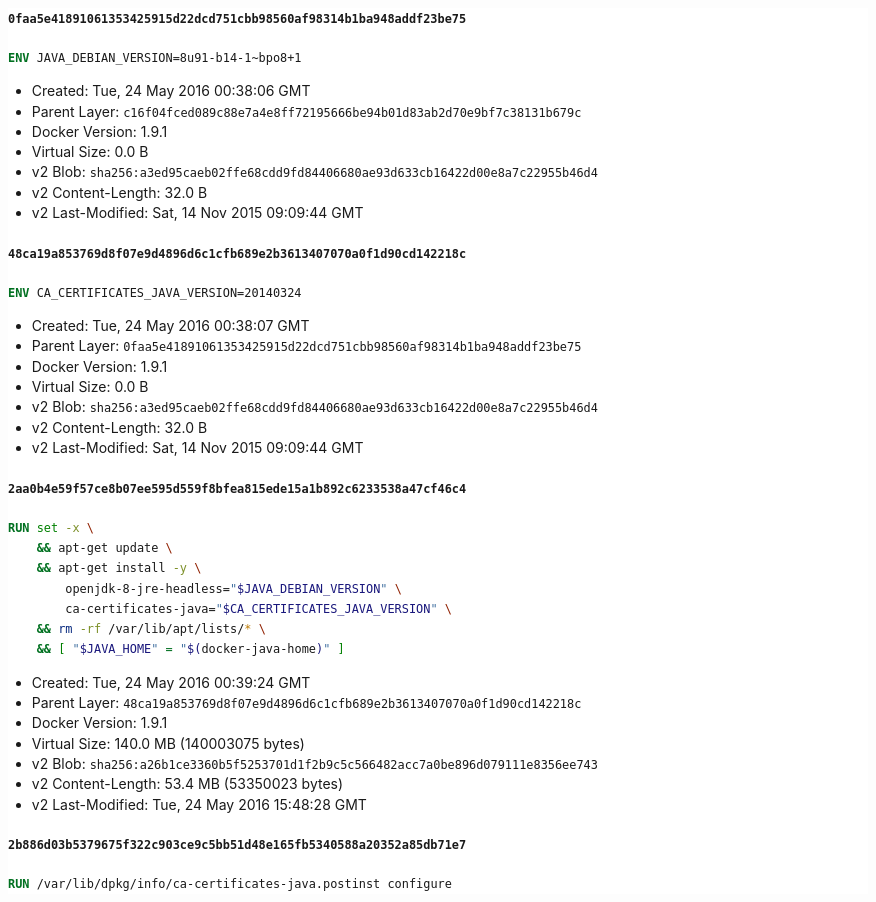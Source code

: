 #### `0faa5e41891061353425915d22dcd751cbb98560af98314b1ba948addf23be75`

```dockerfile
ENV JAVA_DEBIAN_VERSION=8u91-b14-1~bpo8+1
```

-	Created: Tue, 24 May 2016 00:38:06 GMT
-	Parent Layer: `c16f04fced089c88e7a4e8ff72195666be94b01d83ab2d70e9bf7c38131b679c`
-	Docker Version: 1.9.1
-	Virtual Size: 0.0 B
-	v2 Blob: `sha256:a3ed95caeb02ffe68cdd9fd84406680ae93d633cb16422d00e8a7c22955b46d4`
-	v2 Content-Length: 32.0 B
-	v2 Last-Modified: Sat, 14 Nov 2015 09:09:44 GMT

#### `48ca19a853769d8f07e9d4896d6c1cfb689e2b3613407070a0f1d90cd142218c`

```dockerfile
ENV CA_CERTIFICATES_JAVA_VERSION=20140324
```

-	Created: Tue, 24 May 2016 00:38:07 GMT
-	Parent Layer: `0faa5e41891061353425915d22dcd751cbb98560af98314b1ba948addf23be75`
-	Docker Version: 1.9.1
-	Virtual Size: 0.0 B
-	v2 Blob: `sha256:a3ed95caeb02ffe68cdd9fd84406680ae93d633cb16422d00e8a7c22955b46d4`
-	v2 Content-Length: 32.0 B
-	v2 Last-Modified: Sat, 14 Nov 2015 09:09:44 GMT

#### `2aa0b4e59f57ce8b07ee595d559f8bfea815ede15a1b892c6233538a47cf46c4`

```dockerfile
RUN set -x \
	&& apt-get update \
	&& apt-get install -y \
		openjdk-8-jre-headless="$JAVA_DEBIAN_VERSION" \
		ca-certificates-java="$CA_CERTIFICATES_JAVA_VERSION" \
	&& rm -rf /var/lib/apt/lists/* \
	&& [ "$JAVA_HOME" = "$(docker-java-home)" ]
```

-	Created: Tue, 24 May 2016 00:39:24 GMT
-	Parent Layer: `48ca19a853769d8f07e9d4896d6c1cfb689e2b3613407070a0f1d90cd142218c`
-	Docker Version: 1.9.1
-	Virtual Size: 140.0 MB (140003075 bytes)
-	v2 Blob: `sha256:a26b1ce3360b5f5253701d1f2b9c5c566482acc7a0be896d079111e8356ee743`
-	v2 Content-Length: 53.4 MB (53350023 bytes)
-	v2 Last-Modified: Tue, 24 May 2016 15:48:28 GMT

#### `2b886d03b5379675f322c903ce9c5bb51d48e165fb5340588a20352a85db71e7`

```dockerfile
RUN /var/lib/dpkg/info/ca-certificates-java.postinst configure
```
